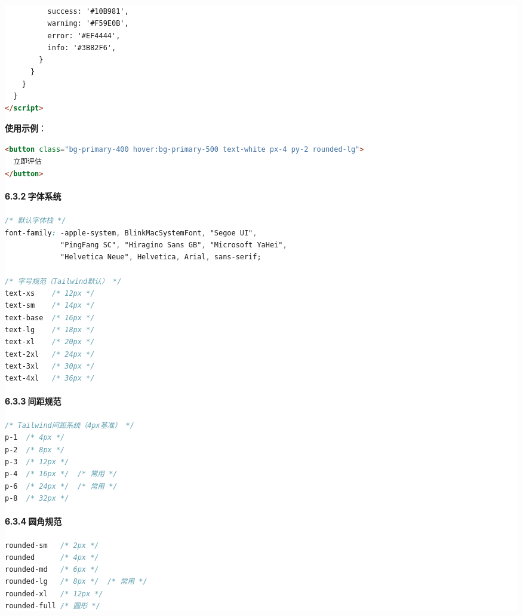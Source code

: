 ```html
          success: '#10B981',
          warning: '#F59E0B',
          error: '#EF4444',
          info: '#3B82F6',
        }
      }
    }
  }
</script>
```

**使用示例**：
```html
<button class="bg-primary-400 hover:bg-primary-500 text-white px-4 py-2 rounded-lg">
  立即评估
</button>
```

#### 6.3.2 字体系统

```css
/* 默认字体栈 */
font-family: -apple-system, BlinkMacSystemFont, "Segoe UI", 
             "PingFang SC", "Hiragino Sans GB", "Microsoft YaHei",
             "Helvetica Neue", Helvetica, Arial, sans-serif;

/* 字号规范（Tailwind默认） */
text-xs    /* 12px */
text-sm    /* 14px */
text-base  /* 16px */
text-lg    /* 18px */
text-xl    /* 20px */
text-2xl   /* 24px */
text-3xl   /* 30px */
text-4xl   /* 36px */
```

#### 6.3.3 间距规范

```css
/* Tailwind间距系统（4px基准） */
p-1  /* 4px */
p-2  /* 8px */
p-3  /* 12px */
p-4  /* 16px */  /* 常用 */
p-6  /* 24px */  /* 常用 */
p-8  /* 32px */
```

#### 6.3.4 圆角规范

```css
rounded-sm   /* 2px */
rounded      /* 4px */
rounded-md   /* 6px */
rounded-lg   /* 8px */  /* 常用 */
rounded-xl   /* 12px */
rounded-full /* 圆形 */
```
